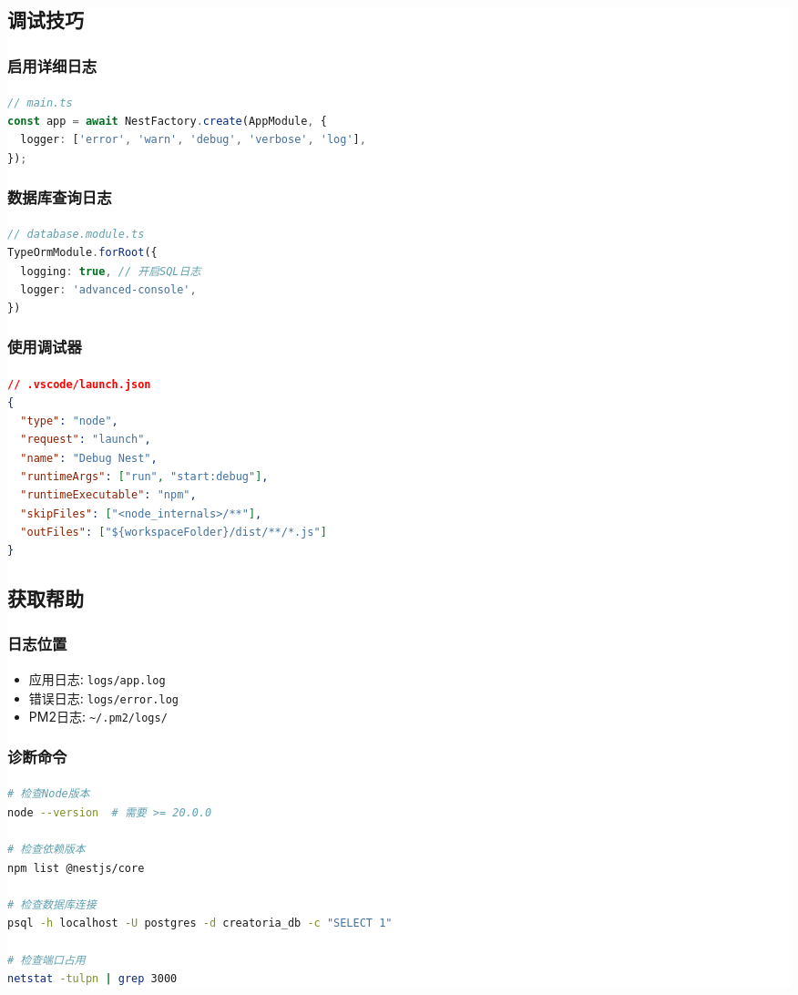 ## 调试技巧

### 启用详细日志

```typescript
// main.ts
const app = await NestFactory.create(AppModule, {
  logger: ['error', 'warn', 'debug', 'verbose', 'log'],
});
```

### 数据库查询日志

```typescript
// database.module.ts
TypeOrmModule.forRoot({
  logging: true, // 开启SQL日志
  logger: 'advanced-console',
})
```

### 使用调试器

```json
// .vscode/launch.json
{
  "type": "node",
  "request": "launch",
  "name": "Debug Nest",
  "runtimeArgs": ["run", "start:debug"],
  "runtimeExecutable": "npm",
  "skipFiles": ["<node_internals>/**"],
  "outFiles": ["${workspaceFolder}/dist/**/*.js"]
}
```

## 获取帮助

### 日志位置
- 应用日志: `logs/app.log`
- 错误日志: `logs/error.log`
- PM2日志: `~/.pm2/logs/`

### 诊断命令

```bash
# 检查Node版本
node --version  # 需要 >= 20.0.0

# 检查依赖版本
npm list @nestjs/core

# 检查数据库连接
psql -h localhost -U postgres -d creatoria_db -c "SELECT 1"

# 检查端口占用
netstat -tulpn | grep 3000
```
